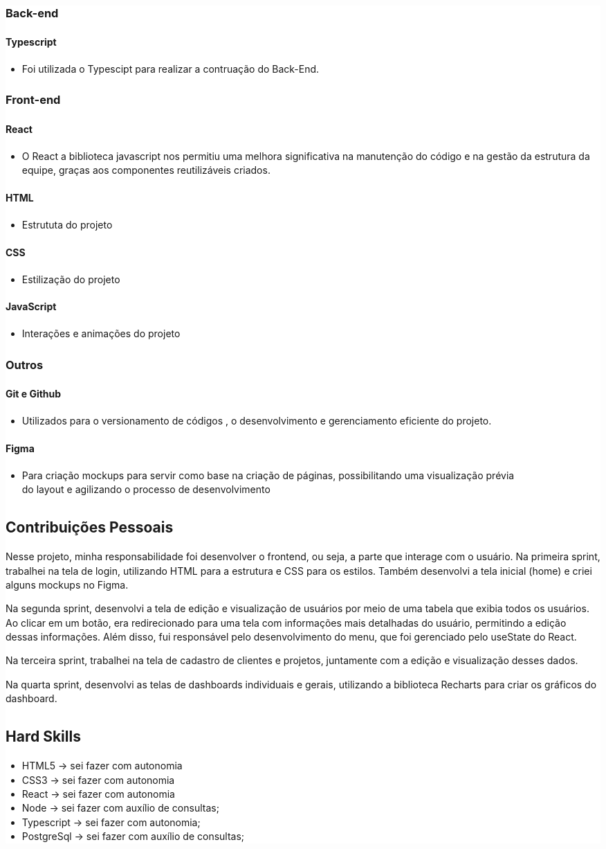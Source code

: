   ### Back-end
 #### Typescript
 - Foi utilizada o Typescipt para realizar a contruação do Back-End.
### Front-end
#### React
- O React a biblioteca javascript  nos permitiu uma melhora significativa na manutenção do código e na gestão da estrutura da equipe, graças aos componentes reutilizáveis criados.
 #### HTML
 - Estrututa do projeto 
  #### CSS
 - Estilização do projeto
#### JavaScript
 - Interações e animações do projeto 
 ### Outros
  #### Git e Github 
- Utilizados para o versionamento de códigos , o desenvolvimento e gerenciamento eficiente do projeto.
#### Figma
- Para criação mockups para servir como base na criação de páginas, possibilitando uma visualização prévia <br>
do layout e agilizando o processo de desenvolvimento

 
## Contribuições Pessoais
Nesse projeto, minha responsabilidade foi desenvolver o frontend, ou seja, a parte que interage com o usuário. Na primeira sprint, trabalhei na tela de login, utilizando HTML para a estrutura e CSS para os estilos. Também desenvolvi a tela inicial (home) e criei alguns mockups no Figma.

Na segunda sprint, desenvolvi a tela de edição e visualização de usuários por meio de uma tabela que exibia todos os usuários. Ao clicar em um botão, era redirecionado para uma tela com informações mais detalhadas do usuário, permitindo a edição dessas informações. Além disso, fui responsável pelo desenvolvimento do menu, que foi gerenciado pelo useState do React.

Na terceira sprint, trabalhei na tela de cadastro de clientes e projetos, juntamente com a edição e visualização desses dados.

Na quarta sprint, desenvolvi as telas de dashboards individuais e gerais, utilizando a biblioteca Recharts para criar os gráficos do dashboard.

## Hard Skills
- HTML5 → sei fazer com autonomia
- CSS3 → sei fazer com autonomia
- React → sei fazer com autonomia
- Node → sei fazer com auxílio de consultas;
- Typescript → sei fazer com autonomia;
- PostgreSql → sei fazer com auxílio de consultas;
 
